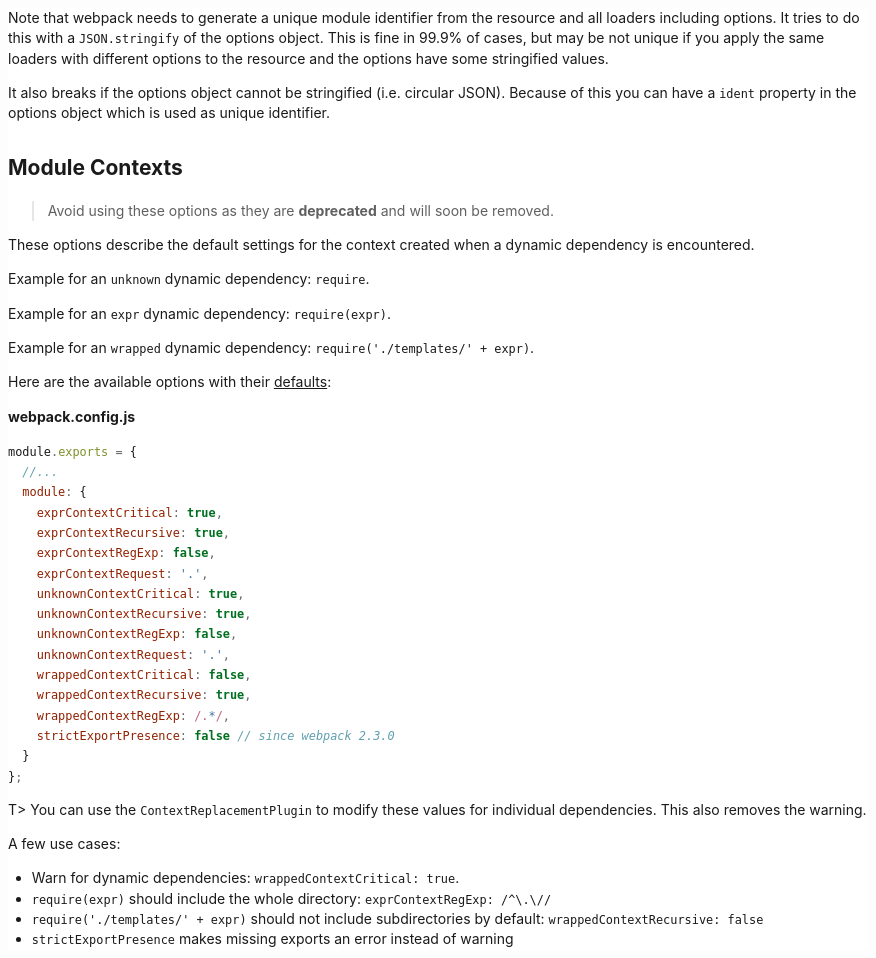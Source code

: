 Note that webpack needs to generate a unique module identifier from the resource and all loaders including options. It tries to do this with a `JSON.stringify` of the options object. This is fine in 99.9% of cases, but may be not unique if you apply the same loaders with different options to the resource and the options have some stringified values.

It also breaks if the options object cannot be stringified (i.e. circular JSON). Because of this you can have a `ident` property in the options object which is used as unique identifier.


## Module Contexts

> Avoid using these options as they are __deprecated__ and will soon be removed.

These options describe the default settings for the context created when a dynamic dependency is encountered.

Example for an `unknown` dynamic dependency: `require`.

Example for an `expr` dynamic dependency: `require(expr)`.

Example for an `wrapped` dynamic dependency: `require('./templates/' + expr)`.

Here are the available options with their [defaults](https://github.com/webpack/webpack/blob/master/lib/WebpackOptionsDefaulter.js):

__webpack.config.js__

```javascript
module.exports = {
  //...
  module: {
    exprContextCritical: true,
    exprContextRecursive: true,
    exprContextRegExp: false,
    exprContextRequest: '.',
    unknownContextCritical: true,
    unknownContextRecursive: true,
    unknownContextRegExp: false,
    unknownContextRequest: '.',
    wrappedContextCritical: false,
    wrappedContextRecursive: true,
    wrappedContextRegExp: /.*/,
    strictExportPresence: false // since webpack 2.3.0
  }
};
```

T> You can use the `ContextReplacementPlugin` to modify these values for individual dependencies. This also removes the warning.

A few use cases:

- Warn for dynamic dependencies: `wrappedContextCritical: true`.
- `require(expr)` should include the whole directory: `exprContextRegExp: /^\.\//`
- `require('./templates/' + expr)` should not include subdirectories by default: `wrappedContextRecursive: false`
- `strictExportPresence` makes missing exports an error instead of warning
